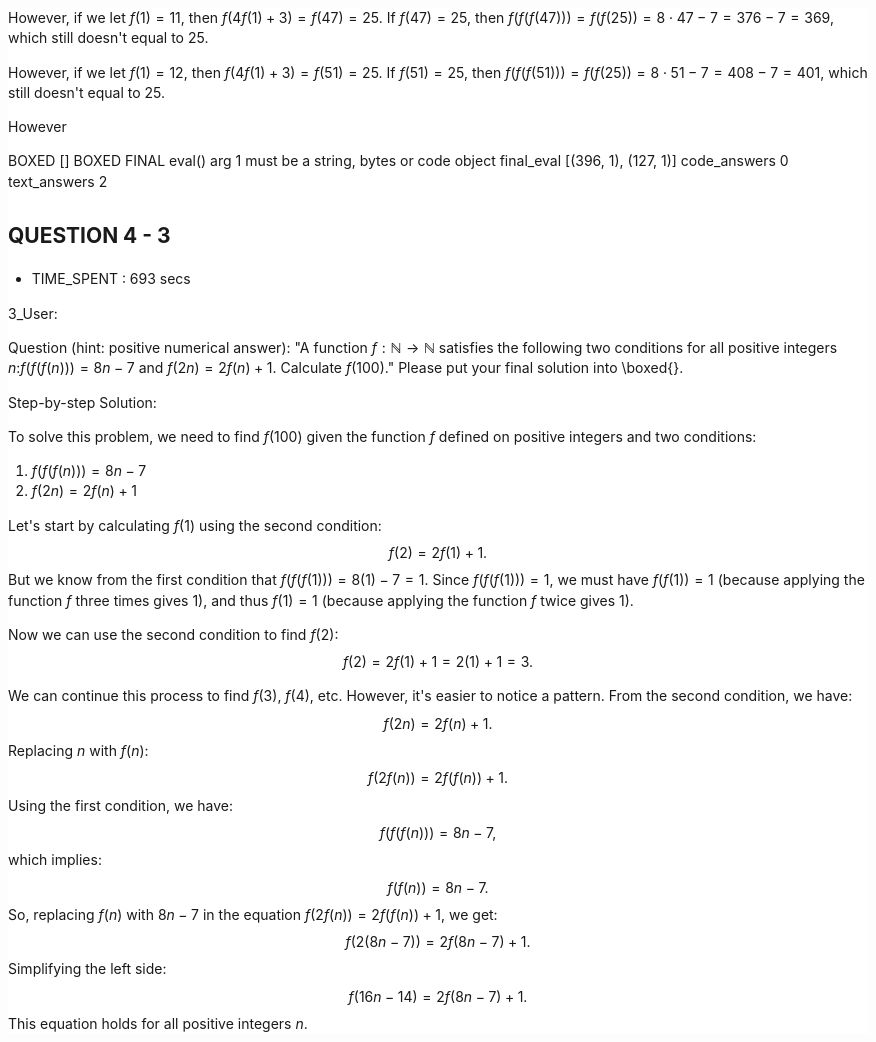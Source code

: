 However, if we let $f(1) = 11$, then $f(4f(1) + 3) = f(47) = 25$. If $f(47) = 25$, then $f(f(f(47))) = f(f(25)) = 8 \cdot 47 - 7 = 376 - 7 = 369$, which still doesn't equal to $25$.

However, if we let $f(1) = 12$, then $f(4f(1) + 3) = f(51) = 25$. If $f(51) = 25$, then $f(f(f(51))) = f(f(25)) = 8 \cdot 51 - 7 = 408 - 7 = 401$, which still doesn't equal to $25$.

However

BOXED []
BOXED FINAL 
eval() arg 1 must be a string, bytes or code object final_eval
[(396, 1), (127, 1)]
code_answers 0 text_answers 2



## QUESTION 4 - 3 
- TIME_SPENT : 693 secs

3_User:

Question (hint: positive numerical answer):
"A function $f: \mathbb N \to \mathbb N$ satisfies the following two conditions for all positive integers $n$:$f(f(f(n)))=8n-7$ and $f(2n)=2f(n)+1$. Calculate $f(100)$."
Please put your final solution into \boxed{}.

Step-by-step Solution:


To solve this problem, we need to find $f(100)$ given the function $f$ defined on positive integers and two conditions:
1. $f(f(f(n)))=8n-7$
2. $f(2n)=2f(n)+1$

Let's start by calculating $f(1)$ using the second condition:
$$f(2) = 2f(1) + 1.$$
But we know from the first condition that $f(f(f(1)))=8(1)-7=1$. Since $f(f(f(1)))=1$, we must have $f(f(1))=1$ (because applying the function $f$ three times gives 1), and thus $f(1)=1$ (because applying the function $f$ twice gives 1).

Now we can use the second condition to find $f(2)$:
$$f(2) = 2f(1) + 1 = 2(1) + 1 = 3.$$

We can continue this process to find $f(3)$, $f(4)$, etc. However, it's easier to notice a pattern. From the second condition, we have:
$$f(2n)=2f(n)+1.$$
Replacing $n$ with $f(n)$:
$$f(2f(n))=2f(f(n))+1.$$
Using the first condition, we have:
$$f(f(f(n)))=8n-7,$$
which implies:
$$f(f(n))=8n-7.$$
So, replacing $f(n)$ with $8n-7$ in the equation $f(2f(n))=2f(f(n))+1$, we get:
$$f(2(8n-7))=2f(8n-7)+1.$$
Simplifying the left side:
$$f(16n-14)=2f(8n-7)+1.$$
This equation holds for all positive integers $n$.
